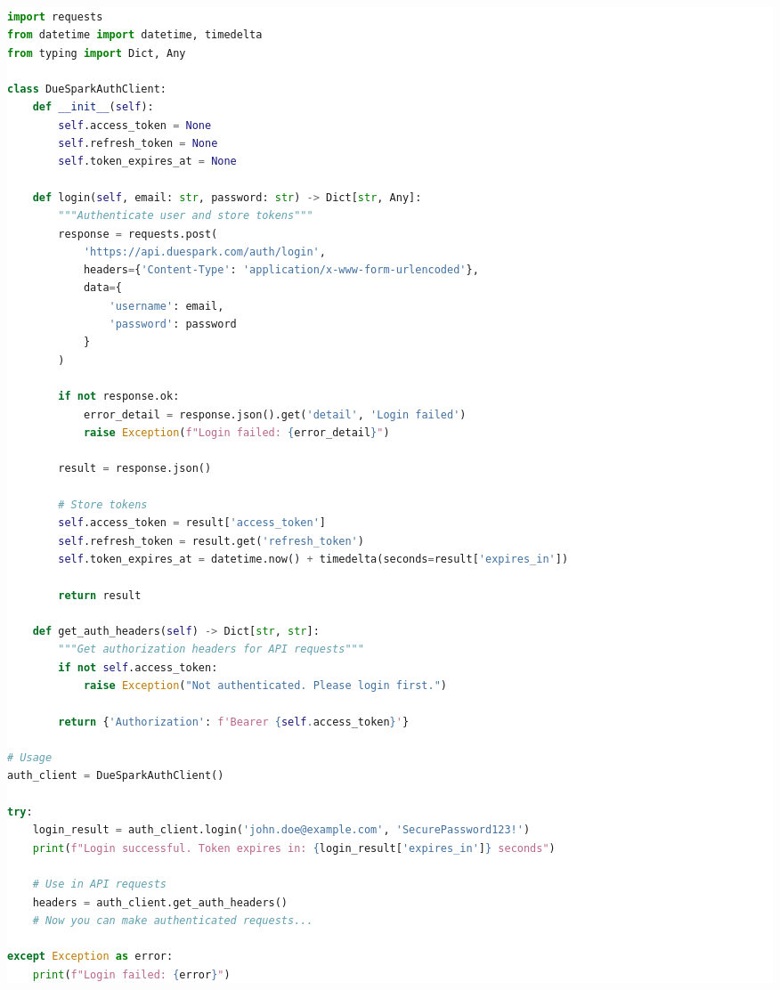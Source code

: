 
</TabItem>
<TabItem value="python" label="Python">

```python
import requests
from datetime import datetime, timedelta
from typing import Dict, Any

class DueSparkAuthClient:
    def __init__(self):
        self.access_token = None
        self.refresh_token = None
        self.token_expires_at = None

    def login(self, email: str, password: str) -> Dict[str, Any]:
        """Authenticate user and store tokens"""
        response = requests.post(
            'https://api.duespark.com/auth/login',
            headers={'Content-Type': 'application/x-www-form-urlencoded'},
            data={
                'username': email,
                'password': password
            }
        )

        if not response.ok:
            error_detail = response.json().get('detail', 'Login failed')
            raise Exception(f"Login failed: {error_detail}")

        result = response.json()

        # Store tokens
        self.access_token = result['access_token']
        self.refresh_token = result.get('refresh_token')
        self.token_expires_at = datetime.now() + timedelta(seconds=result['expires_in'])

        return result

    def get_auth_headers(self) -> Dict[str, str]:
        """Get authorization headers for API requests"""
        if not self.access_token:
            raise Exception("Not authenticated. Please login first.")

        return {'Authorization': f'Bearer {self.access_token}'}

# Usage
auth_client = DueSparkAuthClient()

try:
    login_result = auth_client.login('john.doe@example.com', 'SecurePassword123!')
    print(f"Login successful. Token expires in: {login_result['expires_in']} seconds")

    # Use in API requests
    headers = auth_client.get_auth_headers()
    # Now you can make authenticated requests...

except Exception as error:
    print(f"Login failed: {error}")
```
